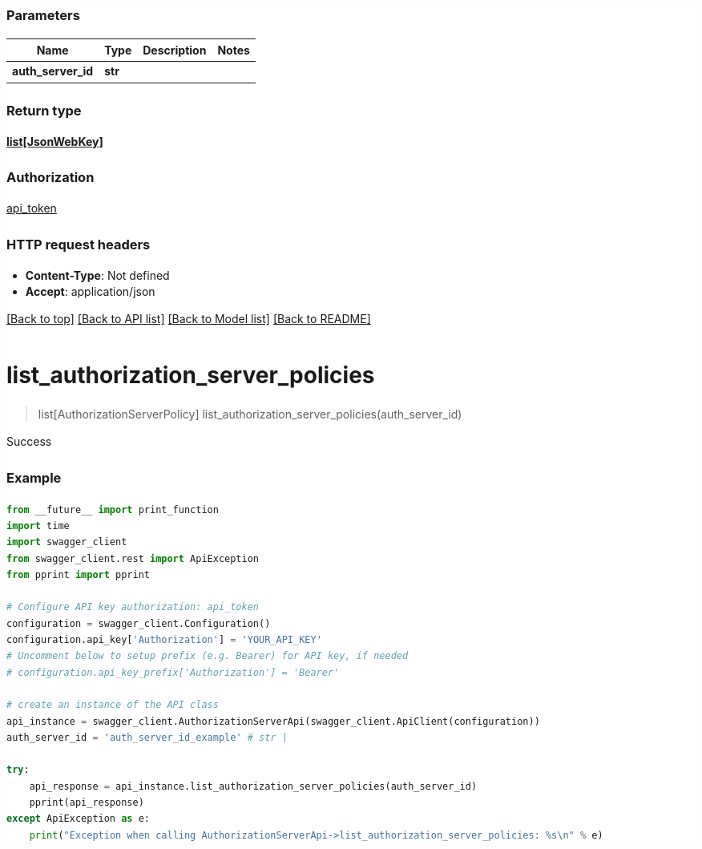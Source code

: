 ### Parameters

Name | Type | Description  | Notes
------------- | ------------- | ------------- | -------------
 **auth_server_id** | **str**|  | 

### Return type

[**list[JsonWebKey]**](JsonWebKey.md)

### Authorization

[api_token](../README.md#api_token)

### HTTP request headers

 - **Content-Type**: Not defined
 - **Accept**: application/json

[[Back to top]](#) [[Back to API list]](../README.md#documentation-for-api-endpoints) [[Back to Model list]](../README.md#documentation-for-models) [[Back to README]](../README.md)

# **list_authorization_server_policies**
> list[AuthorizationServerPolicy] list_authorization_server_policies(auth_server_id)



Success

### Example
```python
from __future__ import print_function
import time
import swagger_client
from swagger_client.rest import ApiException
from pprint import pprint

# Configure API key authorization: api_token
configuration = swagger_client.Configuration()
configuration.api_key['Authorization'] = 'YOUR_API_KEY'
# Uncomment below to setup prefix (e.g. Bearer) for API key, if needed
# configuration.api_key_prefix['Authorization'] = 'Bearer'

# create an instance of the API class
api_instance = swagger_client.AuthorizationServerApi(swagger_client.ApiClient(configuration))
auth_server_id = 'auth_server_id_example' # str | 

try:
    api_response = api_instance.list_authorization_server_policies(auth_server_id)
    pprint(api_response)
except ApiException as e:
    print("Exception when calling AuthorizationServerApi->list_authorization_server_policies: %s\n" % e)
```
